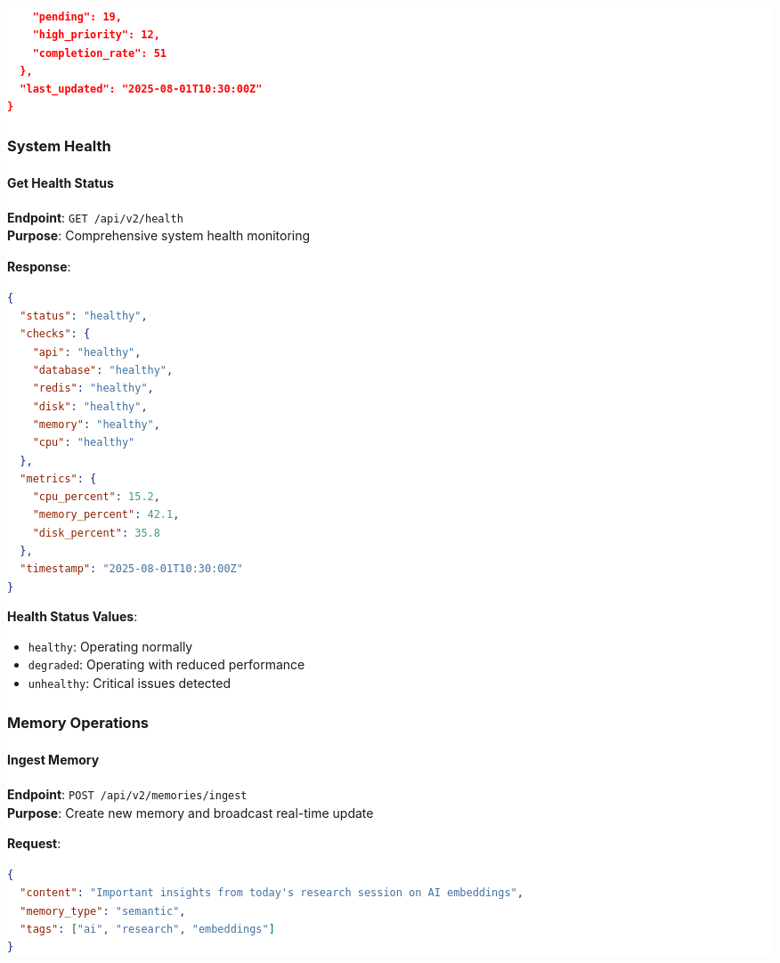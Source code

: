 ```json
    "pending": 19,
    "high_priority": 12,
    "completion_rate": 51
  },
  "last_updated": "2025-08-01T10:30:00Z"
}
```

### System Health

#### Get Health Status
**Endpoint**: `GET /api/v2/health`  
**Purpose**: Comprehensive system health monitoring

**Response**:
```json
{
  "status": "healthy",
  "checks": {
    "api": "healthy",
    "database": "healthy", 
    "redis": "healthy",
    "disk": "healthy",
    "memory": "healthy",
    "cpu": "healthy"
  },
  "metrics": {
    "cpu_percent": 15.2,
    "memory_percent": 42.1,
    "disk_percent": 35.8
  },
  "timestamp": "2025-08-01T10:30:00Z"
}
```

**Health Status Values**:
- `healthy`: Operating normally
- `degraded`: Operating with reduced performance
- `unhealthy`: Critical issues detected

### Memory Operations

#### Ingest Memory
**Endpoint**: `POST /api/v2/memories/ingest`  
**Purpose**: Create new memory and broadcast real-time update

**Request**:
```json
{
  "content": "Important insights from today's research session on AI embeddings",
  "memory_type": "semantic",
  "tags": ["ai", "research", "embeddings"]
}
```
